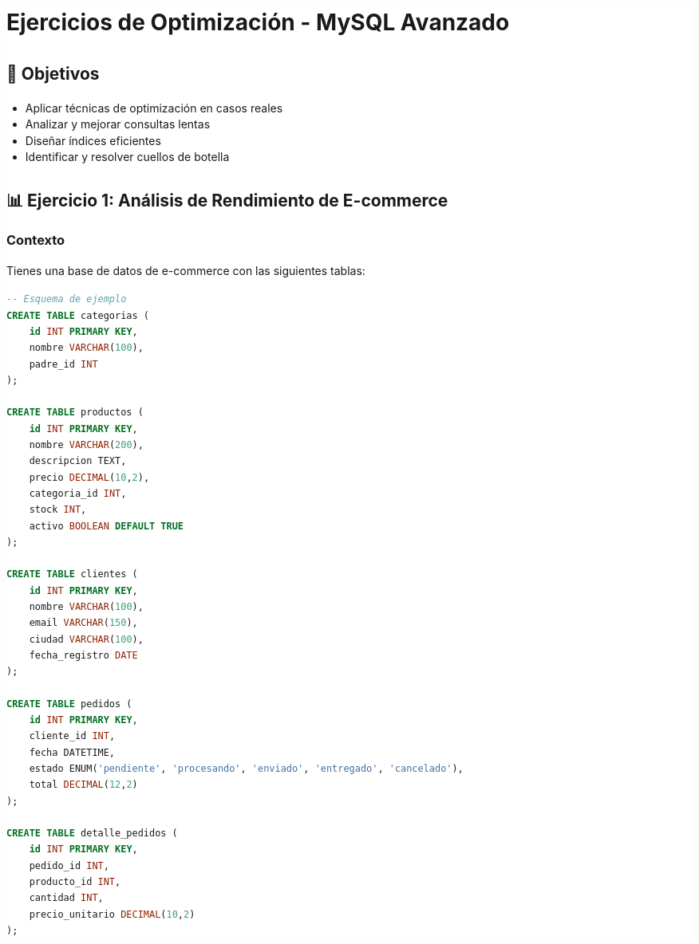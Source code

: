 # Ejercicios de Optimización - MySQL Avanzado

## 🎯 Objetivos

- Aplicar técnicas de optimización en casos reales
- Analizar y mejorar consultas lentas
- Diseñar índices eficientes
- Identificar y resolver cuellos de botella

## 📊 Ejercicio 1: Análisis de Rendimiento de E-commerce

### Contexto
Tienes una base de datos de e-commerce con las siguientes tablas:

```sql
-- Esquema de ejemplo
CREATE TABLE categorias (
    id INT PRIMARY KEY,
    nombre VARCHAR(100),
    padre_id INT
);

CREATE TABLE productos (
    id INT PRIMARY KEY,
    nombre VARCHAR(200),
    descripcion TEXT,
    precio DECIMAL(10,2),
    categoria_id INT,
    stock INT,
    activo BOOLEAN DEFAULT TRUE
);

CREATE TABLE clientes (
    id INT PRIMARY KEY,
    nombre VARCHAR(100),
    email VARCHAR(150),
    ciudad VARCHAR(100),
    fecha_registro DATE
);

CREATE TABLE pedidos (
    id INT PRIMARY KEY,
    cliente_id INT,
    fecha DATETIME,
    estado ENUM('pendiente', 'procesando', 'enviado', 'entregado', 'cancelado'),
    total DECIMAL(12,2)
);

CREATE TABLE detalle_pedidos (
    id INT PRIMARY KEY,
    pedido_id INT,
    producto_id INT,
    cantidad INT,
    precio_unitario DECIMAL(10,2)
);
```
